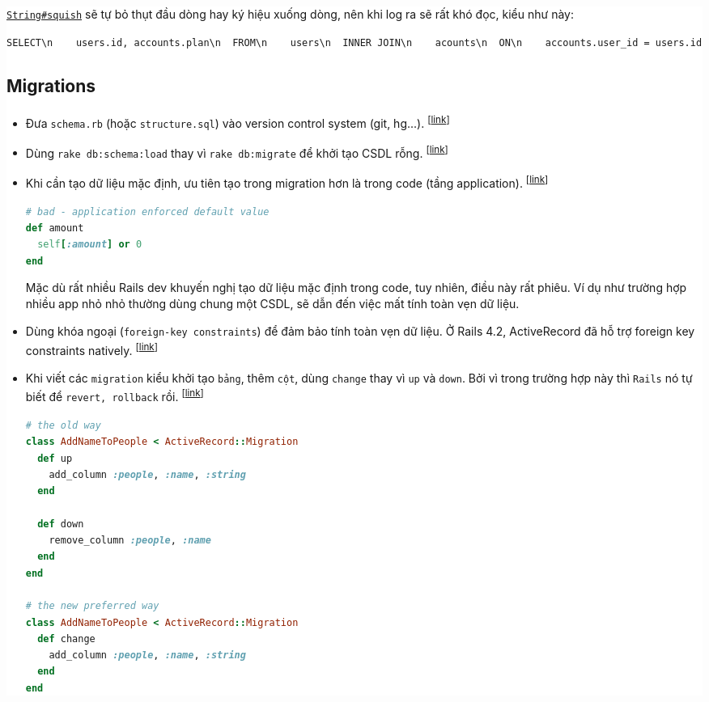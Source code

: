   [`String#squish`](http://apidock.com/rails/String/squish) sẽ tự bỏ thụt đầu dòng
  hay ký hiệu xuống dòng, nên khi log ra sẽ rất khó đọc, kiểu như này:
  ```
  SELECT\n    users.id, accounts.plan\n  FROM\n    users\n  INNER JOIN\n    acounts\n  ON\n    accounts.user_id = users.id
  ```

## Migrations

* <a name="schema-version"></a>
  Đưa `schema.rb` (hoặc `structure.sql`) vào version control system (git, hg...).
<sup>[[link](#schema-version)]</sup>

* <a name="db-schema-load"></a>
  Dùng `rake db:schema:load` thay vì `rake db:migrate` để khởi tạo CSDL rỗng.
<sup>[[link](#db-schema-load)]</sup>

* <a name="default-migration-values"></a>
  Khi cần tạo dữ liệu mặc định, ưu tiên tạo trong migration hơn là trong
  code (tầng application).
<sup>[[link](#default-migration-values)]</sup>

  ```Ruby
  # bad - application enforced default value
  def amount
    self[:amount] or 0
  end
  ```

  Mặc dù rất nhiều Rails dev khuyến nghị tạo dữ liệu mặc định trong code,
  tuy nhiên, điều này rất phiêu. Ví dụ như trường hợp nhiều app nhỏ nhỏ thường
  dùng chung một CSDL, sẽ dẫn đến việc mất tính toàn vẹn dữ liệu.

* <a name="foreign-key-constraints"></a>
  Dùng khóa ngoại (`foreign-key constraints`) để đảm bảo tính toàn vẹn dữ liệu.
  Ở Rails 4.2, ActiveRecord đã hỗ trợ foreign key constraints natively.
  <sup>[[link](#foreign-key-constraints)]</sup>

* <a name="change-vs-up-down"></a>
  Khi viết các `migration` kiểu khởi tạo `bảng`, thêm `cột`, dùng `change`
  thay vì `up` và `down`.
  Bởi vì trong trường hợp này thì `Rails` nó tự biết để `revert, rollback` rồi.
  <sup>[[link](#change-vs-up-down)]</sup>

  ```Ruby
  # the old way
  class AddNameToPeople < ActiveRecord::Migration
    def up
      add_column :people, :name, :string
    end

    def down
      remove_column :people, :name
    end
  end

  # the new preferred way
  class AddNameToPeople < ActiveRecord::Migration
    def change
      add_column :people, :name, :string
    end
  end
  ```
